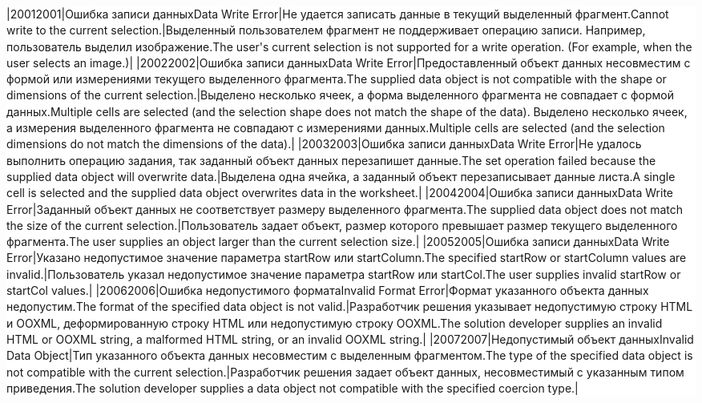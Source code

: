 |<span data-ttu-id="5b6f1-158">2001</span><span class="sxs-lookup"><span data-stu-id="5b6f1-158">2001</span></span>|<span data-ttu-id="5b6f1-159">Ошибка записи данных</span><span class="sxs-lookup"><span data-stu-id="5b6f1-159">Data Write Error</span></span>|<span data-ttu-id="5b6f1-160">Не удается записать данные в текущий выделенный фрагмент.</span><span class="sxs-lookup"><span data-stu-id="5b6f1-160">Cannot write to the current selection.</span></span>|<span data-ttu-id="5b6f1-p103">Выделенный пользователем фрагмент не поддерживает операцию записи. Например, пользователь выделил изображение.</span><span class="sxs-lookup"><span data-stu-id="5b6f1-p103">The user's current selection is not supported for a write operation. (For example, when the user selects an image.)</span></span>|
|<span data-ttu-id="5b6f1-163">2002</span><span class="sxs-lookup"><span data-stu-id="5b6f1-163">2002</span></span>|<span data-ttu-id="5b6f1-164">Ошибка записи данных</span><span class="sxs-lookup"><span data-stu-id="5b6f1-164">Data Write Error</span></span>|<span data-ttu-id="5b6f1-165">Предоставленный объект данных несовместим с формой или измерениями текущего выделенного фрагмента.</span><span class="sxs-lookup"><span data-stu-id="5b6f1-165">The supplied data object is not compatible with the shape or dimensions of the current selection.</span></span>|<span data-ttu-id="5b6f1-166">Выделено несколько ячеек, а форма выделенного фрагмента не совпадает с формой данных.</span><span class="sxs-lookup"><span data-stu-id="5b6f1-166">Multiple cells are selected (and the selection shape does not match the shape of the data).</span></span> <span data-ttu-id="5b6f1-167">Выделено несколько ячеек, а измерения выделенного фрагмента не совпадают с измерениями данных.</span><span class="sxs-lookup"><span data-stu-id="5b6f1-167">Multiple cells are selected (and the selection dimensions do not match the dimensions of the data).</span></span>|
|<span data-ttu-id="5b6f1-168">2003</span><span class="sxs-lookup"><span data-stu-id="5b6f1-168">2003</span></span>|<span data-ttu-id="5b6f1-169">Ошибка записи данных</span><span class="sxs-lookup"><span data-stu-id="5b6f1-169">Data Write Error</span></span>|<span data-ttu-id="5b6f1-170">Не удалось выполнить операцию задания, так заданный объект данных перезапишет данные.</span><span class="sxs-lookup"><span data-stu-id="5b6f1-170">The set operation failed because the supplied data object will overwrite data.</span></span>|<span data-ttu-id="5b6f1-171">Выделена одна ячейка, а заданный объект перезаписывает данные листа.</span><span class="sxs-lookup"><span data-stu-id="5b6f1-171">A single cell is selected and the supplied data object overwrites data in the worksheet.</span></span>|
|<span data-ttu-id="5b6f1-172">2004</span><span class="sxs-lookup"><span data-stu-id="5b6f1-172">2004</span></span>|<span data-ttu-id="5b6f1-173">Ошибка записи данных</span><span class="sxs-lookup"><span data-stu-id="5b6f1-173">Data Write Error</span></span>|<span data-ttu-id="5b6f1-174">Заданный объект данных не соответствует размеру выделенного фрагмента.</span><span class="sxs-lookup"><span data-stu-id="5b6f1-174">The supplied data object does not match the size of the current selection.</span></span>|<span data-ttu-id="5b6f1-175">Пользователь задает объект, размер которого превышает размер текущего выделенного фрагмента.</span><span class="sxs-lookup"><span data-stu-id="5b6f1-175">The user supplies an object larger than the current selection size.</span></span>|
|<span data-ttu-id="5b6f1-176">2005</span><span class="sxs-lookup"><span data-stu-id="5b6f1-176">2005</span></span>|<span data-ttu-id="5b6f1-177">Ошибка записи данных</span><span class="sxs-lookup"><span data-stu-id="5b6f1-177">Data Write Error</span></span>|<span data-ttu-id="5b6f1-178">Указано недопустимое значение параметра startRow или startColumn.</span><span class="sxs-lookup"><span data-stu-id="5b6f1-178">The specified startRow or startColumn values are invalid.</span></span>|<span data-ttu-id="5b6f1-179">Пользователь указал недопустимое значение параметра startRow или startCol.</span><span class="sxs-lookup"><span data-stu-id="5b6f1-179">The user supplies invalid startRow or startCol values.</span></span>|
|<span data-ttu-id="5b6f1-180">2006</span><span class="sxs-lookup"><span data-stu-id="5b6f1-180">2006</span></span>|<span data-ttu-id="5b6f1-181">Ошибка недопустимого формата</span><span class="sxs-lookup"><span data-stu-id="5b6f1-181">Invalid Format Error</span></span>|<span data-ttu-id="5b6f1-182">Формат указанного объекта данных недопустим.</span><span class="sxs-lookup"><span data-stu-id="5b6f1-182">The format of the specified data object is not valid.</span></span>|<span data-ttu-id="5b6f1-183">Разработчик решения указывает недопустимую строку HTML и OOXML, деформированную строку HTML или недопустимую строку OOXML.</span><span class="sxs-lookup"><span data-stu-id="5b6f1-183">The solution developer supplies an invalid HTML or OOXML string, a malformed HTML string, or an invalid OOXML string.</span></span>|
|<span data-ttu-id="5b6f1-184">2007</span><span class="sxs-lookup"><span data-stu-id="5b6f1-184">2007</span></span>|<span data-ttu-id="5b6f1-185">Недопустимый объект данных</span><span class="sxs-lookup"><span data-stu-id="5b6f1-185">Invalid Data Object</span></span>|<span data-ttu-id="5b6f1-186">Тип указанного объекта данных несовместим с выделенным фрагментом.</span><span class="sxs-lookup"><span data-stu-id="5b6f1-186">The type of the specified data object is not compatible with the current selection.</span></span>|<span data-ttu-id="5b6f1-187">Разработчик решения задает объект данных, несовместимый с указанным типом приведения.</span><span class="sxs-lookup"><span data-stu-id="5b6f1-187">The solution developer supplies a data object not compatible with the specified coercion type.</span></span>|